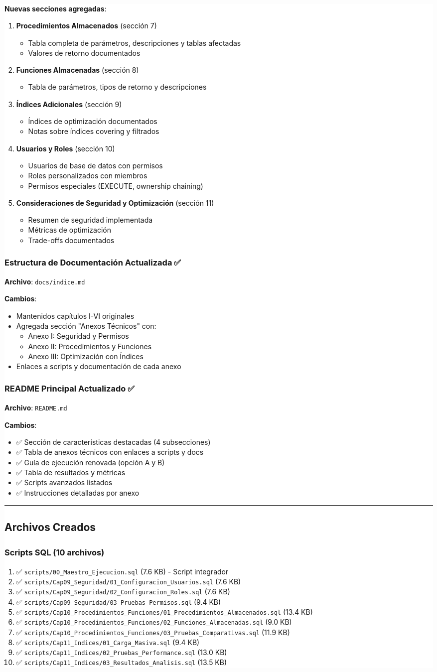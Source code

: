 **Nuevas secciones agregadas**:
1. **Procedimientos Almacenados** (sección 7)
   - Tabla completa de parámetros, descripciones y tablas afectadas
   - Valores de retorno documentados

2. **Funciones Almacenadas** (sección 8)
   - Tabla de parámetros, tipos de retorno y descripciones

3. **Índices Adicionales** (sección 9)
   - Índices de optimización documentados
   - Notas sobre índices covering y filtrados

4. **Usuarios y Roles** (sección 10)
   - Usuarios de base de datos con permisos
   - Roles personalizados con miembros
   - Permisos especiales (EXECUTE, ownership chaining)

5. **Consideraciones de Seguridad y Optimización** (sección 11)
   - Resumen de seguridad implementada
   - Métricas de optimización
   - Trade-offs documentados

### Estructura de Documentación Actualizada ✅

**Archivo**: `docs/indice.md`

**Cambios**:
- Mantenidos capítulos I-VI originales
- Agregada sección "Anexos Técnicos" con:
  - Anexo I: Seguridad y Permisos
  - Anexo II: Procedimientos y Funciones
  - Anexo III: Optimización con Índices
- Enlaces a scripts y documentación de cada anexo

### README Principal Actualizado ✅

**Archivo**: `README.md`

**Cambios**:
- ✅ Sección de características destacadas (4 subsecciones)
- ✅ Tabla de anexos técnicos con enlaces a scripts y docs
- ✅ Guía de ejecución renovada (opción A y B)
- ✅ Tabla de resultados y métricas
- ✅ Scripts avanzados listados
- ✅ Instrucciones detalladas por anexo

---

## Archivos Creados

### Scripts SQL (10 archivos)

1. ✅ `scripts/00_Maestro_Ejecucion.sql` (7.6 KB) - Script integrador
2. ✅ `scripts/Cap09_Seguridad/01_Configuracion_Usuarios.sql` (7.6 KB)
3. ✅ `scripts/Cap09_Seguridad/02_Configuracion_Roles.sql` (7.6 KB)
4. ✅ `scripts/Cap09_Seguridad/03_Pruebas_Permisos.sql` (9.4 KB)
5. ✅ `scripts/Cap10_Procedimientos_Funciones/01_Procedimientos_Almacenados.sql` (13.4 KB)
6. ✅ `scripts/Cap10_Procedimientos_Funciones/02_Funciones_Almacenadas.sql` (9.0 KB)
7. ✅ `scripts/Cap10_Procedimientos_Funciones/03_Pruebas_Comparativas.sql` (11.9 KB)
8. ✅ `scripts/Cap11_Indices/01_Carga_Masiva.sql` (9.4 KB)
9. ✅ `scripts/Cap11_Indices/02_Pruebas_Performance.sql` (13.0 KB)
10. ✅ `scripts/Cap11_Indices/03_Resultados_Analisis.sql` (13.5 KB)
